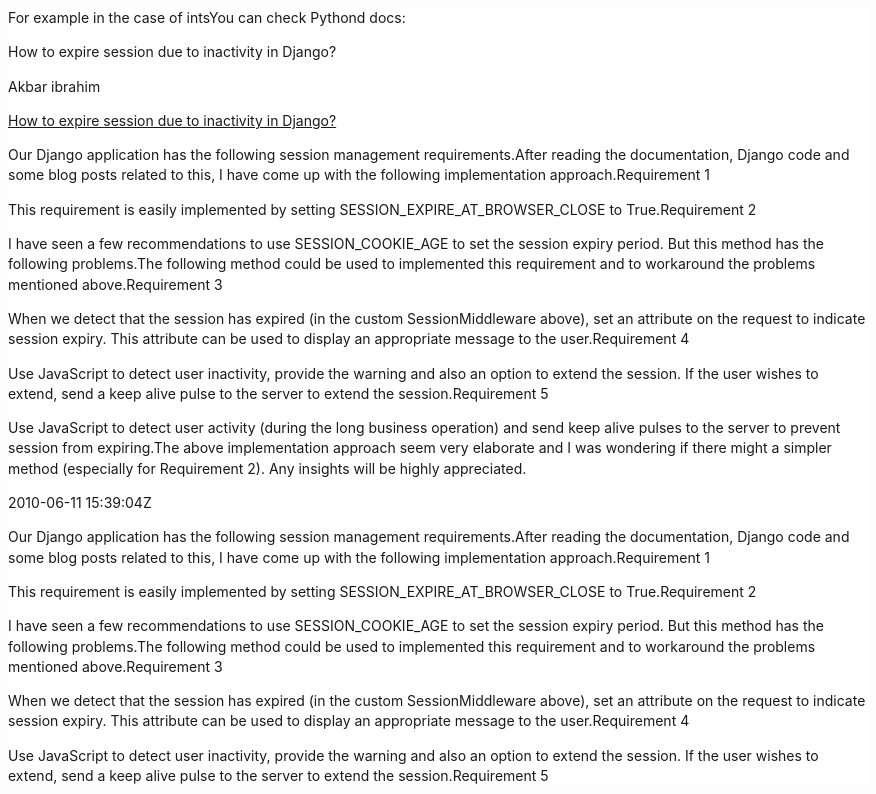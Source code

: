 For example in the case of intsYou can check Pythond docs:

How to expire session due to inactivity in Django?

Akbar ibrahim

[How to expire session due to inactivity in Django?](https://stackoverflow.com/questions/3024153/how-to-expire-session-due-to-inactivity-in-django)

Our Django application has the following session management requirements.After reading the documentation, Django code and some blog posts related to this, I have come up with the following implementation approach.Requirement 1

This requirement is easily implemented by setting SESSION_EXPIRE_AT_BROWSER_CLOSE to True.Requirement 2

I have seen a few recommendations to use SESSION_COOKIE_AGE to set the session expiry period. But this method has the following problems.The following method could be used to implemented this requirement and to workaround the problems mentioned above.Requirement 3

When we detect that the session has expired (in the custom SessionMiddleware above), set an attribute on the request to indicate session expiry. This attribute can be used to display an appropriate message to the user.Requirement 4

Use JavaScript to detect user inactivity, provide the warning and also an option to extend the session. If the user wishes to extend, send a keep alive pulse to the server to extend the session.Requirement 5

Use JavaScript to detect user activity (during the long business operation) and send keep alive pulses to the server to prevent session from expiring.The above implementation approach seem very elaborate and I was wondering if there might a simpler method (especially for Requirement 2). Any insights will be highly appreciated.

2010-06-11 15:39:04Z

Our Django application has the following session management requirements.After reading the documentation, Django code and some blog posts related to this, I have come up with the following implementation approach.Requirement 1

This requirement is easily implemented by setting SESSION_EXPIRE_AT_BROWSER_CLOSE to True.Requirement 2

I have seen a few recommendations to use SESSION_COOKIE_AGE to set the session expiry period. But this method has the following problems.The following method could be used to implemented this requirement and to workaround the problems mentioned above.Requirement 3

When we detect that the session has expired (in the custom SessionMiddleware above), set an attribute on the request to indicate session expiry. This attribute can be used to display an appropriate message to the user.Requirement 4

Use JavaScript to detect user inactivity, provide the warning and also an option to extend the session. If the user wishes to extend, send a keep alive pulse to the server to extend the session.Requirement 5
